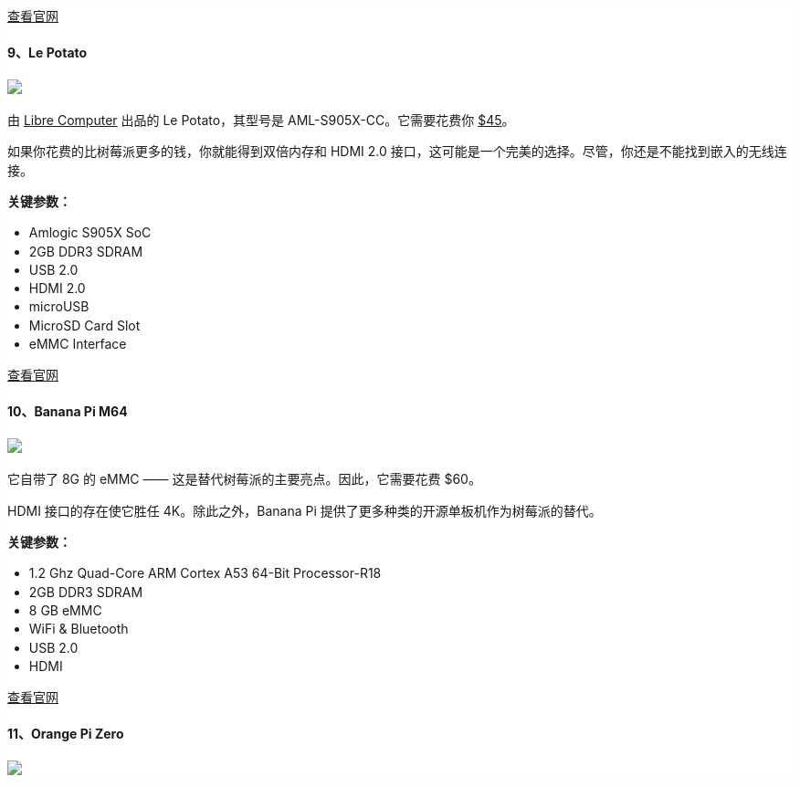 
[查看官网](https://beagleboard.org/p/products/pocketbeagle)


#### 9、Le Potato


![](/Asserts/Images//attachment/album/201905/07/103017zxb9bjp3jbxs232s.jpg)


由 [Libre Computer](https://libre.computer/) 出品的 Le Potato，其型号是 AML-S905X-CC。它需要花费你 [$45](https://amzn.to/2DpG3xl)。


如果你花费的比树莓派更多的钱，你就能得到双倍内存和 HDMI 2.0 接口，这可能是一个完美的选择。尽管，你还是不能找到嵌入的无线连接。


**关键参数：**


* Amlogic S905X SoC
* 2GB DDR3 SDRAM
* USB 2.0
* HDMI 2.0
* microUSB
* MicroSD Card Slot
* eMMC Interface


[查看官网](https://libre.computer/products/boards/aml-s905x-cc/)


#### 10、Banana Pi M64


![](/Asserts/Images//attachment/album/201905/07/103018a9h4rwu2rwk87wl9.jpg)


它自带了 8G 的 eMMC —— 这是替代树莓派的主要亮点。因此，它需要花费 $60。


HDMI 接口的存在使它胜任 4K。除此之外，Banana Pi 提供了更多种类的开源单板机作为树莓派的替代。


**关键参数：**


* 1.2 Ghz Quad-Core ARM Cortex A53 64-Bit Processor-R18
* 2GB DDR3 SDRAM
* 8 GB eMMC
* WiFi & Bluetooth
* USB 2.0
* HDMI


[查看官网](http://www.banana-pi.org/m64.html)


#### 11、Orange Pi Zero


![](/Asserts/Images//attachment/album/201905/07/103020sijbaexou2br44zq.jpg)
